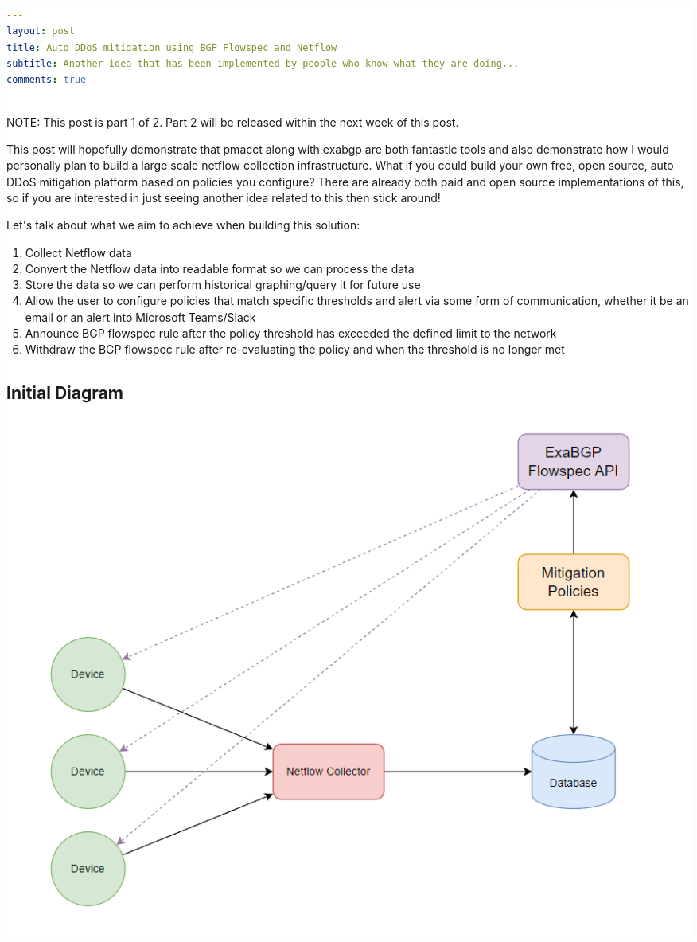 ```yaml
---
layout: post
title: Auto DDoS mitigation using BGP Flowspec and Netflow
subtitle: Another idea that has been implemented by people who know what they are doing...
comments: true
---
```

NOTE: This post is part 1 of 2. Part 2 will be released within the next week of this post.

This post will hopefully demonstrate that pmacct along with exabgp are both fantastic tools and also demonstrate how I would personally plan to build a large scale netflow collection infrastructure. What if you could build your own free, open source, auto DDoS mitigation platform based on policies you configure? There are already both paid and open source implementations of this, so if you are interested in just seeing another idea related to this then stick around!

Let's talk about what we aim to achieve when building this solution:

1. Collect Netflow data
2. Convert the Netflow data into readable format so we can process the data
3. Store the data so we can perform historical graphing/query it for future use
4. Allow the user to configure policies that match specific thresholds and alert via some form of communication, whether it be an email or an alert into Microsoft Teams/Slack
5. Announce BGP flowspec rule after the policy threshold has exceeded the defined limit to the network
6. Withdraw the BGP flowspec rule after re-evaluating the policy and when the threshold is no longer met


## Initial Diagram

![Initial Diagram](/img/2022-08-20-netflow-auto-ddos-mitigation-using-bgp-flowspec/initial_diagram.PNG)
